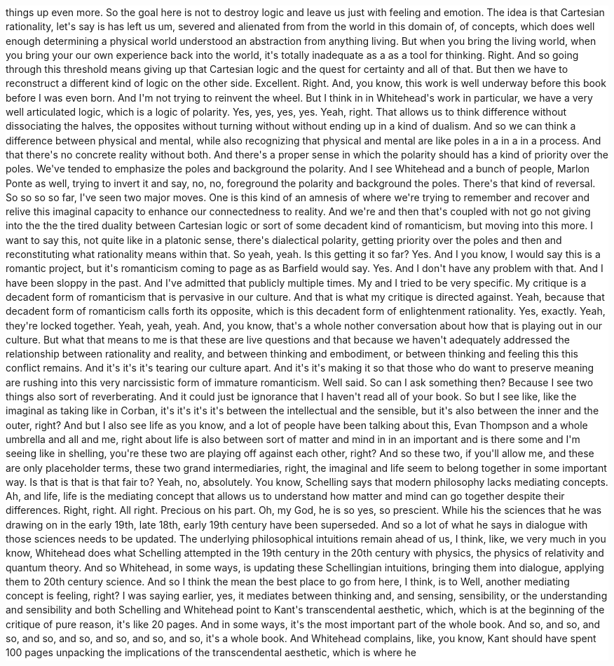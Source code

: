 things up even more. So the goal here is not to destroy logic and leave us just with feeling and emotion. The idea is that Cartesian rationality, let's say is has left us um, severed and alienated from from the world in this domain of, of concepts, which does well enough determining a physical world understood an abstraction from anything living. But when you bring the living world, when you bring your our own experience back into the world, it's totally inadequate as a as a tool for thinking. Right. And so going through this threshold means giving up that Cartesian logic and the quest for certainty and all of that. But then we have to reconstruct a different kind of logic on the other side. Excellent. Right. And, you know, this work is well underway before this book before I was even born. And I'm not trying to reinvent the wheel. But I think in in Whitehead's work in particular, we have a very well articulated logic, which is a logic of polarity. Yes, yes, yes, yes. Yeah, right. That allows us to think difference without dissociating the halves, the opposites without turning without without ending up in a kind of dualism. And so we can think a difference between physical and mental, while also recognizing that physical and mental are like poles in a in a in a process. And that there's no concrete reality without both. And there's a proper sense in which the polarity should has a kind of priority over the poles. We've tended to emphasize the poles and background the polarity. And I see Whitehead and a bunch of people, Marlon Ponte as well, trying to invert it and say, no, no, foreground the polarity and background the poles. There's that kind of reversal. So so so so far, I've seen two major moves. One is this kind of an amnesis of where we're trying to remember and recover and relive this imaginal capacity to enhance our connectedness to reality. And we're and then that's coupled with not go not giving into the the the tired duality between Cartesian logic or sort of some decadent kind of romanticism, but moving into this more. I want to say this, not quite like in a platonic sense, there's dialectical polarity, getting priority over the poles and then and reconstituting what rationality means within that. So yeah, yeah. Is this getting it so far? Yes. And I you know, I would say this is a romantic project, but it's romanticism coming to page as as Barfield would say. Yes. And I don't have any problem with that. And I have been sloppy in the past. And I've admitted that publicly multiple times. My and I tried to be very specific. My critique is a decadent form of romanticism that is pervasive in our culture. And that is what my critique is directed against. Yeah, because that decadent form of romanticism calls forth its opposite, which is this decadent form of enlightenment rationality. Yes, exactly. Yeah, they're locked together. Yeah, yeah, yeah. And, you know, that's a whole nother conversation about how that is playing out in our culture. But what that means to me is that these are live questions and that because we haven't adequately addressed the relationship between rationality and reality, and between thinking and embodiment, or between thinking and feeling this this conflict remains. And it's it's it's tearing our culture apart. And it's it's making it so that those who do want to preserve meaning are rushing into this very narcissistic form of immature romanticism. Well said. So can I ask something then? Because I see two things also sort of reverberating. And it could just be ignorance that I haven't read all of your book. So but I see like, like the imaginal as taking like in Corban, it's it's it's it's between the intellectual and the sensible, but it's also between the inner and the outer, right? And but I also see life as you know, and a lot of people have been talking about this, Evan Thompson and a whole umbrella and all and me, right about life is also between sort of matter and mind in in an important and is there some and I'm seeing like in shelling, you're these two are playing off against each other, right? And so these two, if you'll allow me, and these are only placeholder terms, these two grand intermediaries, right, the imaginal and life seem to belong together in some important way. Is that is that is that fair to? Yeah, no, absolutely. You know, Schelling says that modern philosophy lacks mediating concepts. Ah, and life, life is the mediating concept that allows us to understand how matter and mind can go together despite their differences. Right, right. All right. Precious on his part. Oh, my God, he is so yes, so prescient. While his the sciences that he was drawing on in the early 19th, late 18th, early 19th century have been superseded. And so a lot of what he says in dialogue with those sciences needs to be updated. The underlying philosophical intuitions remain ahead of us, I think, like, we very much in you know, Whitehead does what Schelling attempted in the 19th century in the 20th century with physics, the physics of relativity and quantum theory. And so Whitehead, in some ways, is updating these Schellingian intuitions, bringing them into dialogue, applying them to 20th century science. And so I think the mean the best place to go from here, I think, is to Well, another mediating concept is feeling, right? I was saying earlier, yes, it mediates between thinking and, and sensing, sensibility, or the understanding and sensibility and both Schelling and Whitehead point to Kant's transcendental aesthetic, which, which is at the beginning of the critique of pure reason, it's like 20 pages. And in some ways, it's the most important part of the whole book. And so, and so, and so, and so, and so, and so, and so, and so, it's a whole book. And Whitehead complains, like, you know, Kant should have spent 100 pages unpacking the implications of the transcendental aesthetic, which is where he